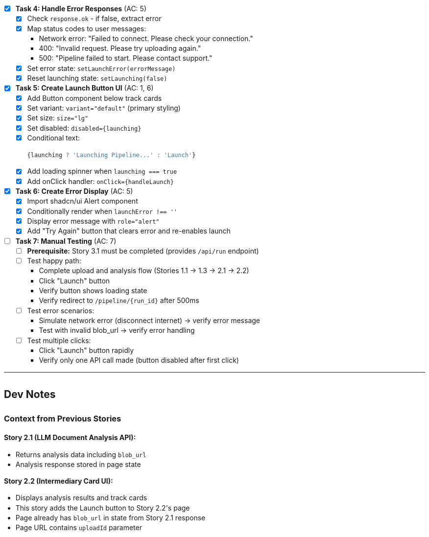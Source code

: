 - [x] **Task 4: Handle Error Responses** (AC: 5)
  - [x] Check `response.ok` - if false, extract error
  - [x] Map status codes to user messages:
    - Network error: "Failed to connect. Please check your connection."
    - 400: "Invalid request. Please try uploading again."
    - 500: "Pipeline failed to start. Please contact support."
  - [x] Set error state: `setLaunchError(errorMessage)`
  - [x] Reset launching state: `setLaunching(false)`

- [x] **Task 5: Create Launch Button UI** (AC: 1, 6)
  - [x] Add Button component below track cards
  - [x] Set variant: `variant="default"` (primary styling)
  - [x] Set size: `size="lg"`
  - [x] Set disabled: `disabled={launching}`
  - [x] Conditional text:
    ```typescript
    {launching ? 'Launching Pipeline...' : 'Launch'}
    ```
  - [x] Add loading spinner when `launching === true`
  - [x] Add onClick handler: `onClick={handleLaunch}`

- [x] **Task 6: Create Error Display** (AC: 5)
  - [x] Import shadcn/ui Alert component
  - [x] Conditionally render when `launchError !== ''`
  - [x] Display error message with `role="alert"`
  - [x] Add "Try Again" button that clears error and re-enables launch

- [ ] **Task 7: Manual Testing** (AC: 7)
  - [ ] **Prerequisite:** Story 3.1 must be completed (provides `/api/run` endpoint)
  - [ ] Test happy path:
    - Complete upload and analysis flow (Stories 1.1 → 1.3 → 2.1 → 2.2)
    - Click "Launch" button
    - Verify button shows loading state
    - Verify redirect to `/pipeline/{run_id}` after 500ms
  - [ ] Test error scenarios:
    - Simulate network error (disconnect internet) → verify error message
    - Test with invalid blob_url → verify error handling
  - [ ] Test multiple clicks:
    - Click "Launch" button rapidly
    - Verify only one API call made (button disabled after first click)

---

## Dev Notes

### Context from Previous Stories

**Story 2.1 (LLM Document Analysis API):**
- Returns analysis data including `blob_url`
- Analysis response stored in page state

**Story 2.2 (Intermediary Card UI):**
- Displays analysis results and track cards
- This story adds the Launch button to Story 2.2's page
- Page already has `blob_url` in state from Story 2.1 response
- Page URL contains `uploadId` parameter
